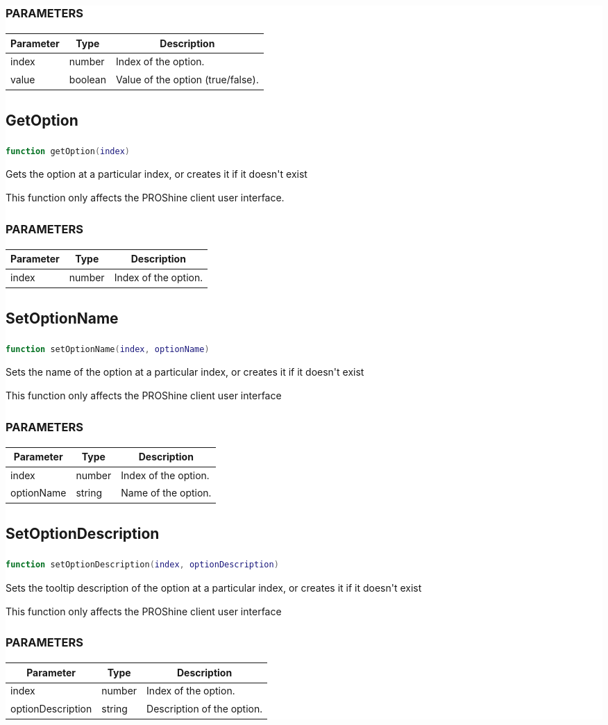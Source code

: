 ### PARAMETERS

Parameter | Type    | Description
--------- | ------- | -----------
index     | number  | Index of the option.
value     | boolean | Value of the option (true/false).

## GetOption

```lua
function getOption(index)
```

Gets the option at a particular index, or creates it if it doesn't exist

This function only affects the PROShine client user interface.

### PARAMETERS

Parameter | Type   | Description
--------- | ------ | -----------
index     | number | Index of the option.

## SetOptionName

```lua
function setOptionName(index, optionName)
```

Sets the name of the option at a particular index, or creates it if it doesn't exist

This function only affects the PROShine client user interface

### PARAMETERS

Parameter  | Type   | Description
---------- | ------ | -----------
index      | number | Index of the option.
optionName | string | Name of the option.

## SetOptionDescription

```lua
function setOptionDescription(index, optionDescription)
```

Sets the tooltip description of the option at a particular index, or creates it if it doesn't exist

This function only affects the PROShine client user interface

### PARAMETERS

Parameter         | Type   | Description
----------------- | ------ | -----------
index             | number | Index of the option.
optionDescription | string | Description of the option.
